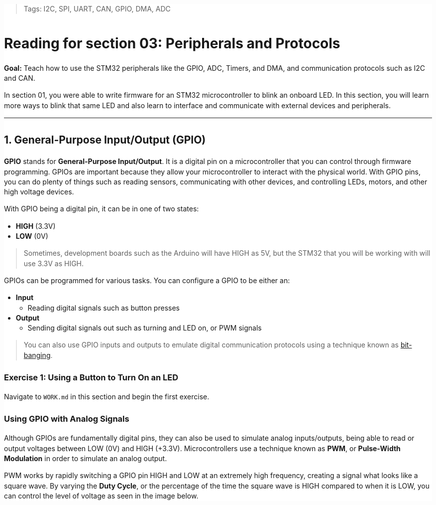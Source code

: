 > Tags: I2C, SPI, UART, CAN, GPIO, DMA, ADC

# Reading for section 03: Peripherals and Protocols

**Goal:** Teach how to use the STM32 peripherals like the GPIO, ADC, Timers, and DMA, and communication protocols such as I2C and CAN.

In section 01, you were able to write firmware for an STM32 microcontroller to blink an onboard LED. In this section, you will learn more ways to blink that same LED and also learn to interface and communicate with external devices and peripherals.

---

## 1. General-Purpose Input/Output (GPIO)

**GPIO** stands for **General-Purpose Input/Output**. It is a digital pin on a microcontroller that you can control through firmware programming. GPIOs are important because they allow your microcontroller to interact with the physical world. With GPIO pins, you can do plenty of things such as reading sensors, communicating with other devices, and controlling LEDs, motors, and other high voltage devices.

With GPIO being a digital pin, it can be in one of two states:

- **HIGH** (3.3V)
- **LOW** (0V)

> Sometimes, development boards such as the Arduino will have HIGH as 5V, but the STM32 that you will be working with will use 3.3V as HIGH.

GPIOs can be programmed for various tasks. You can configure a GPIO to be either an:

- **Input**
  - Reading digital signals such as button presses
- **Output**
  - Sending digital signals out such as turning and LED on, or PWM signals


>You can also use GPIO inputs and outputs to emulate digital communication protocols using a technique known as [bit-banging](<https://en.wikipedia.org/wiki/Bit_banging>).


### Exercise 1: Using a Button to Turn On an LED
Navigate to ```WORK.md``` in this section and begin the first exercise.

### Using GPIO with Analog Signals


Although GPIOs are fundamentally digital pins, they can also be used to simulate analog inputs/outputs, being able to read or output voltages between LOW (0V) and HIGH (+3.3V). Microcontrollers use a technique known as **PWM**, or **Pulse-Width Modulation** in order to simulate an analog output.

PWM works by rapidly switching a GPIO pin HIGH and LOW at an extremely high frequency, creating a signal what looks like a square wave. By varying the **Duty Cycle**, or the percentage of the time the square wave is HIGH compared to when it is LOW, you can control the level of voltage as seen in the image below.
